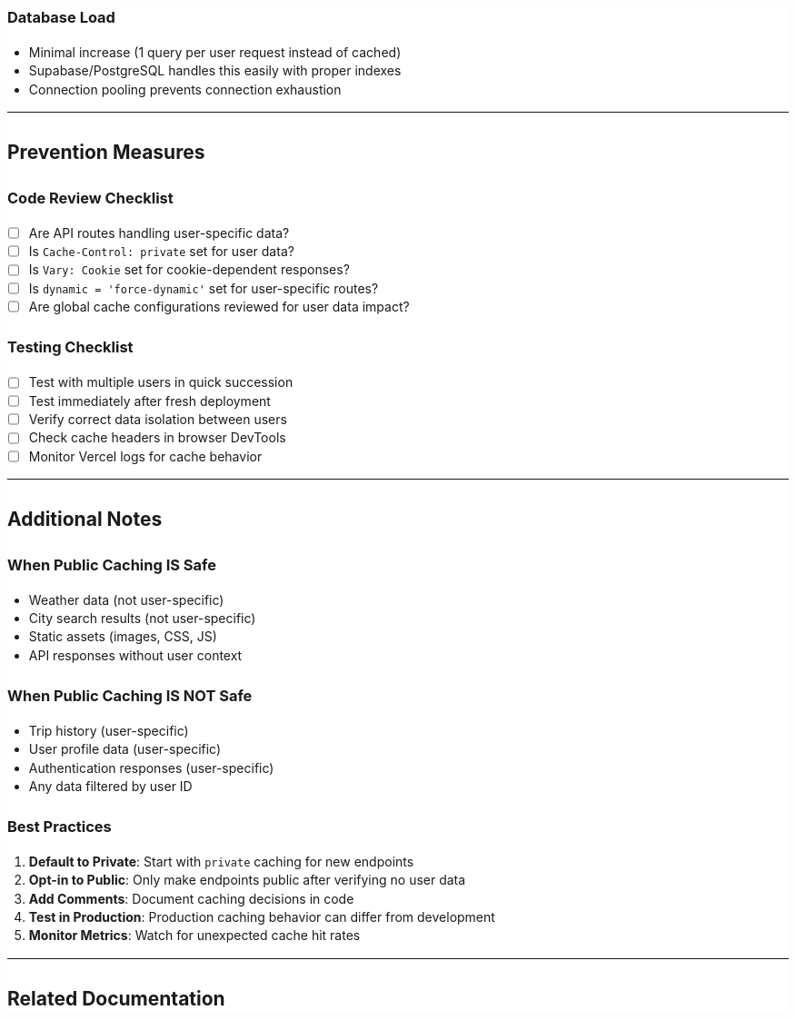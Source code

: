 ### Database Load
- Minimal increase (1 query per user request instead of cached)
- Supabase/PostgreSQL handles this easily with proper indexes
- Connection pooling prevents connection exhaustion

---

## Prevention Measures

### Code Review Checklist
- [ ] Are API routes handling user-specific data?
- [ ] Is `Cache-Control: private` set for user data?
- [ ] Is `Vary: Cookie` set for cookie-dependent responses?
- [ ] Is `dynamic = 'force-dynamic'` set for user-specific routes?
- [ ] Are global cache configurations reviewed for user data impact?

### Testing Checklist
- [ ] Test with multiple users in quick succession
- [ ] Test immediately after fresh deployment
- [ ] Verify correct data isolation between users
- [ ] Check cache headers in browser DevTools
- [ ] Monitor Vercel logs for cache behavior

---

## Additional Notes

### When Public Caching IS Safe
- Weather data (not user-specific)
- City search results (not user-specific)
- Static assets (images, CSS, JS)
- API responses without user context

### When Public Caching IS NOT Safe
- Trip history (user-specific)
- User profile data (user-specific)
- Authentication responses (user-specific)
- Any data filtered by user ID

### Best Practices
1. **Default to Private**: Start with `private` caching for new endpoints
2. **Opt-in to Public**: Only make endpoints public after verifying no user data
3. **Add Comments**: Document caching decisions in code
4. **Test in Production**: Production caching behavior can differ from development
5. **Monitor Metrics**: Watch for unexpected cache hit rates

---

## Related Documentation
